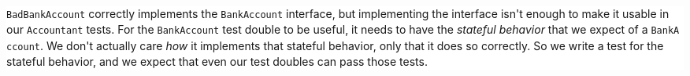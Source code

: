 `BadBankAccount` correctly implements the `BankAccount` interface, but implementing the interface isn't enough to make it usable in our `Accountant` tests. For the `BankAccount` test double to be useful, it needs to have the _stateful behavior_ that we expect of a `BankAccount`. We don't actually care _how_ it implements that stateful behavior, only that it does so correctly. So we write a test for the stateful behavior, and we expect that even our test doubles can pass those tests.
